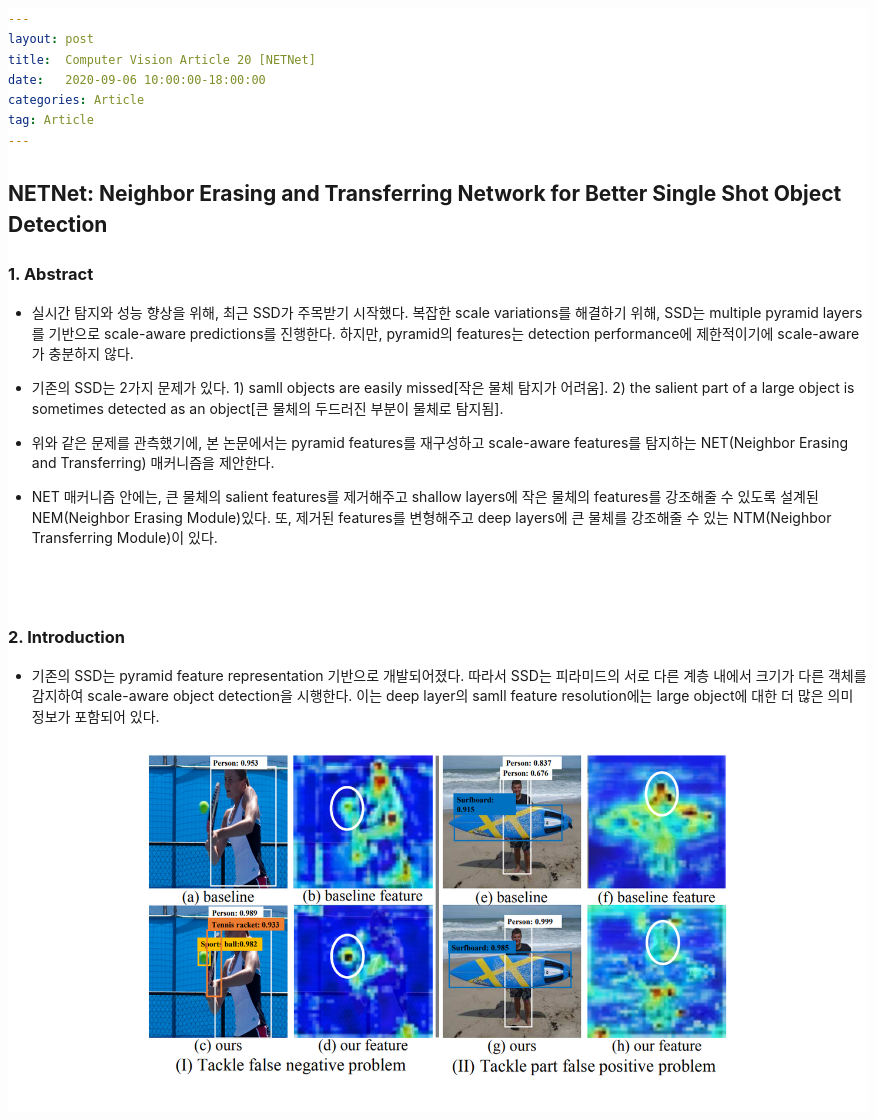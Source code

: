 ```yaml
---
layout: post
title:  Computer Vision Article 20 [NETNet]
date:   2020-09-06 10:00:00-18:00:00
categories: Article
tag: Article
---
```


## NETNet: Neighbor Erasing and Transferring Network for Better Single Shot Object Detection
### 1. Abstract
- 실시간 탐지와 성능 향상을 위해, 최근 SSD가 주목받기 시작했다. 복잡한 scale variations를 해결하기 위해, SSD는 multiple pyramid layers를 기반으로 scale-aware predictions를 진행한다. 하지만, pyramid의 features는 detection performance에 제한적이기에 scale-aware가 충분하지 않다.

- 기존의 SSD는 2가지 문제가 있다. 1) samll objects are easily missed[작은 물체 탐지가 어려움]. 2) the salient part of a large object is sometimes detected as an object[큰 물체의 두드러진 부분이 물체로 탐지됨].

- 위와 같은 문제를 관측했기에, 본 논문에서는 pyramid features를 재구성하고 scale-aware features를 탐지하는 NET(Neighbor Erasing and Transferring) 매커니즘을 제안한다.

- NET 매커니즘 안에는, 큰 물체의 salient features를 제거해주고 shallow layers에 작은 물체의 features를 강조해줄 수 있도록 설계된 NEM(Neighbor Erasing Module)있다. 또, 제거된 features를 변형해주고 deep layers에 큰 물체를 강조해줄 수 있는 NTM(Neighbor Transferring Module)이 있다.

<br><br>

### 2. Introduction
- 기존의 SSD는 pyramid feature representation 기반으로 개발되어졌다. 따라서 SSD는 피라미드의 서로 다른 계층 내에서 크기가 다른 객체를 감지하여 scale-aware object detection을 시행한다. 이는 deep layer의 samll feature resolution에는 large object에 대한 더 많은 의미 정보가 포함되어 있다.

<center><img src="/assets/images/reference_image/MH.Ji/NETNet/1.PNG" width="70%"></center><br>
